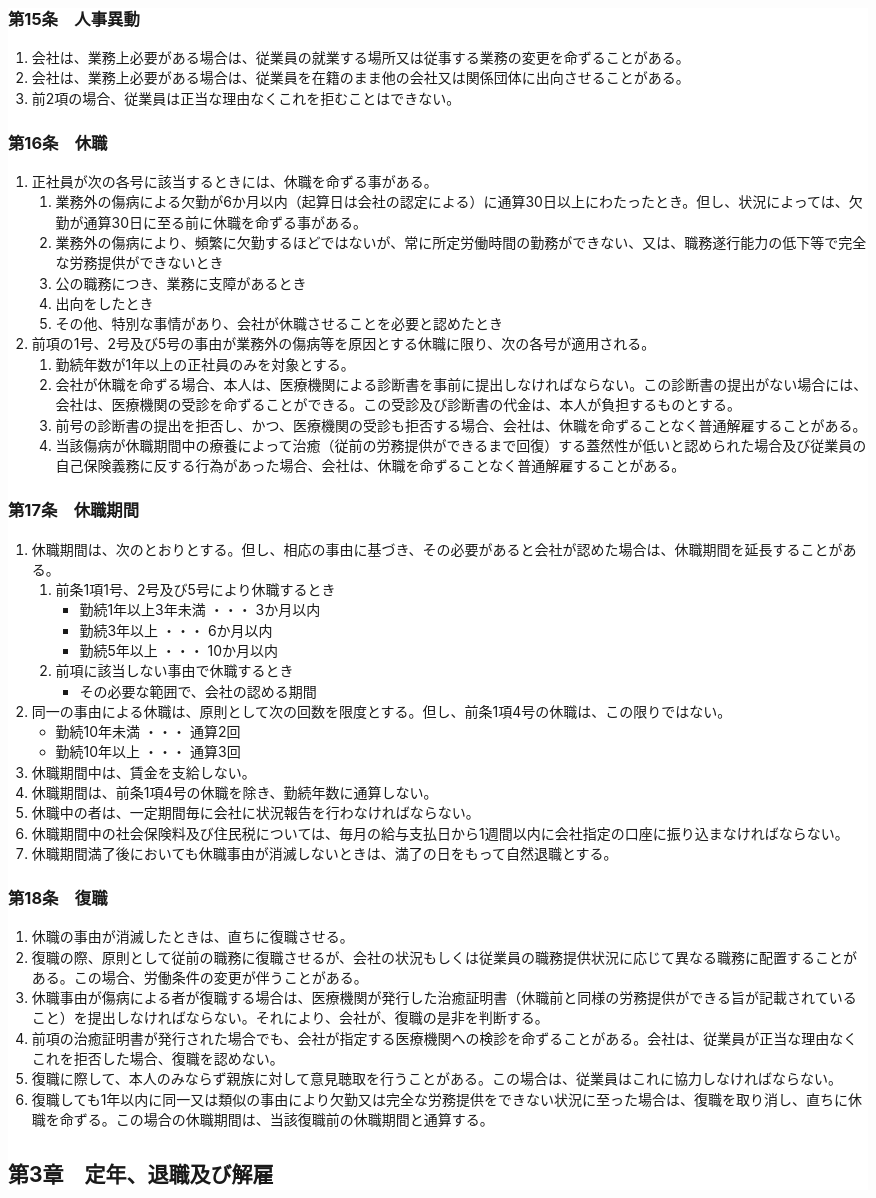 ### 第15条　人事異動

1. 会社は、業務上必要がある場合は、従業員の就業する場所又は従事する業務の変更を命ずることがある。
2. 会社は、業務上必要がある場合は、従業員を在籍のまま他の会社又は関係団体に出向させることがある。
3. 前2項の場合、従業員は正当な理由なくこれを拒むことはできない。

### 第16条　休職

1. 正社員が次の各号に該当するときには、休職を命ずる事がある。
    1. 業務外の傷病による欠勤が6か月以内（起算日は会社の認定による）に通算30日以上にわたったとき。但し、状況によっては、欠勤が通算30日に至る前に休職を命ずる事がある。
    2. 業務外の傷病により、頻繁に欠勤するほどではないが、常に所定労働時間の勤務ができない、又は、職務遂行能力の低下等で完全な労務提供ができないとき
    3. 公の職務につき、業務に支障があるとき
    4. 出向をしたとき
    5. その他、特別な事情があり、会社が休職させることを必要と認めたとき
2. 前項の1号、2号及び5号の事由が業務外の傷病等を原因とする休職に限り、次の各号が適用される。
	1. 勤続年数が1年以上の正社員のみを対象とする。
	2. 会社が休職を命ずる場合、本人は、医療機関による診断書を事前に提出しなければならない。この診断書の提出がない場合には、会社は、医療機関の受診を命ずることができる。この受診及び診断書の代金は、本人が負担するものとする。
	3. 前号の診断書の提出を拒否し、かつ、医療機関の受診も拒否する場合、会社は、休職を命ずることなく普通解雇することがある。
	4. 当該傷病が休職期間中の療養によって治癒（従前の労務提供ができるまで回復）する蓋然性が低いと認められた場合及び従業員の自己保険義務に反する行為があった場合、会社は、休職を命ずることなく普通解雇することがある。



### 第17条　休職期間

1. 休職期間は、次のとおりとする。但し、相応の事由に基づき、その必要があると会社が認めた場合は、休職期間を延長することがある。
    1. 前条1項1号、2号及び5号により休職するとき
		* 勤続1年以上3年未満 ・・・ 3か月以内
		* 勤続3年以上 ・・・ 6か月以内
		* 勤続5年以上 ・・・ 10か月以内
    2. 前項に該当しない事由で休職するとき
        * その必要な範囲で、会社の認める期間
2. 同一の事由による休職は、原則として次の回数を限度とする。但し、前条1項4号の休職は、この限りではない。
	* 勤続10年未満 ・・・ 通算2回
	* 勤続10年以上 ・・・ 通算3回
3. 休職期間中は、賃金を支給しない。
4. 休職期間は、前条1項4号の休職を除き、勤続年数に通算しない。
5. 休職中の者は、一定期間毎に会社に状況報告を行わなければならない。
6. 休職期間中の社会保険料及び住民税については、毎月の給与支払日から1週間以内に会社指定の口座に振り込まなければならない。
8. 休職期間満了後においても休職事由が消滅しないときは、満了の日をもって自然退職とする。

### 第18条　復職

1. 休職の事由が消滅したときは、直ちに復職させる。
2. 復職の際、原則として従前の職務に復職させるが、会社の状況もしくは従業員の職務提供状況に応じて異なる職務に配置することがある。この場合、労働条件の変更が伴うことがある。
3. 休職事由が傷病による者が復職する場合は、医療機関が発行した治癒証明書（休職前と同様の労務提供ができる旨が記載されていること）を提出しなければならない。それにより、会社が、復職の是非を判断する。
4. 前項の治癒証明書が発行された場合でも、会社が指定する医療機関への検診を命ずることがある。会社は、従業員が正当な理由なくこれを拒否した場合、復職を認めない。
5. 復職に際して、本人のみならず親族に対して意見聴取を行うことがある。この場合は、従業員はこれに協力しなければならない。
6. 復職しても1年以内に同一又は類似の事由により欠勤又は完全な労務提供をできない状況に至った場合は、復職を取り消し、直ちに休職を命ずる。この場合の休職期間は、当該復職前の休職期間と通算する。


## 第3章　定年、退職及び解雇
